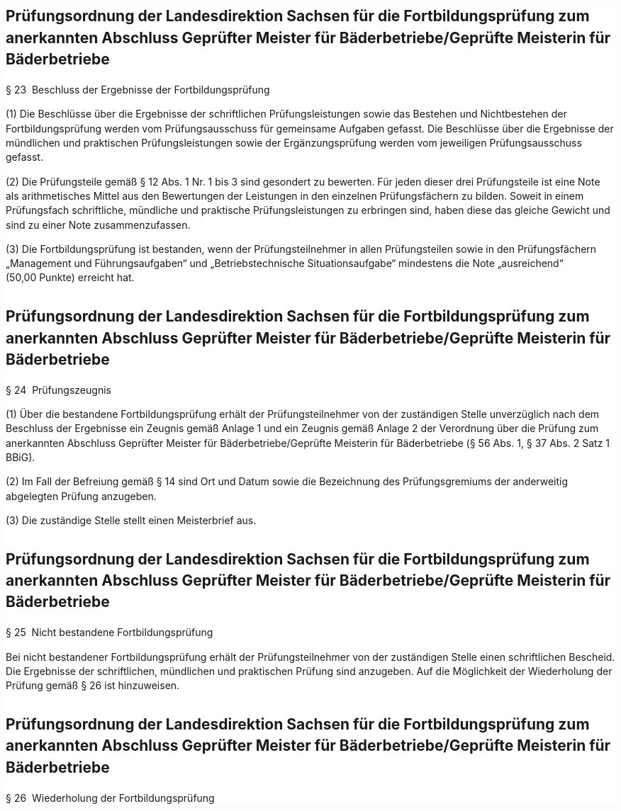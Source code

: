 

## Prüfungsordnung der Landesdirektion Sachsen für die Fortbildungsprüfung zum anerkannten Abschluss Geprüfter Meister für Bäderbetriebe/Geprüfte Meisterin für Bäderbetriebe
 § 23  Beschluss der Ergebnisse der Fortbildungsprüfung

(1) Die Beschlüsse über die Ergebnisse der schriftlichen Prüfungsleistungen sowie das Bestehen und Nichtbestehen der Fortbildungsprüfung werden vom Prüfungsausschuss für gemeinsame Aufgaben gefasst. Die Beschlüsse über die Ergebnisse der mündlichen und praktischen Prüfungsleistungen sowie der Ergänzungsprüfung werden vom jeweiligen Prüfungsausschuss gefasst.

(2) Die Prüfungsteile gemäß § 12 Abs. 1 Nr. 1 bis 3 sind gesondert zu bewerten. Für jeden dieser drei Prüfungsteile ist eine Note als arithmetisches Mittel aus den Bewertungen der Leistungen in den einzelnen Prüfungsfächern zu bilden. Soweit in einem Prüfungsfach schriftliche, mündliche und praktische Prüfungsleistungen zu erbringen sind, haben diese das gleiche Gewicht und sind zu einer Note zusammenzufassen.

(3) Die Fortbildungsprüfung ist bestanden, wenn der Prüfungsteilnehmer in allen Prüfungsteilen sowie in den Prüfungsfächern „Management und Führungsaufgaben“ und „Betriebstechnische Situationsaufgabe“ mindestens die Note „ausreichend“ (50,00 Punkte) erreicht hat.


## Prüfungsordnung der Landesdirektion Sachsen für die Fortbildungsprüfung zum anerkannten Abschluss Geprüfter Meister für Bäderbetriebe/Geprüfte Meisterin für Bäderbetriebe
 § 24  Prüfungszeugnis

(1) Über die bestandene Fortbildungsprüfung erhält der Prüfungsteilnehmer von der zuständigen Stelle unverzüglich nach dem Beschluss der Ergebnisse ein Zeugnis gemäß Anlage 1 und ein Zeugnis gemäß Anlage 2 der Verordnung über die Prüfung zum anerkannten Abschluss Geprüfter Meister für Bäderbetriebe/Geprüfte Meisterin für Bäderbetriebe (§ 56 Abs. 1, § 37 Abs. 2 Satz 1               BBiG).

(2) Im Fall der Befreiung gemäß § 14 sind Ort und Datum sowie die Bezeichnung des Prüfungsgremiums der anderweitig abgelegten Prüfung anzugeben.

(3) Die zuständige Stelle stellt einen Meisterbrief aus.


## Prüfungsordnung der Landesdirektion Sachsen für die Fortbildungsprüfung zum anerkannten Abschluss Geprüfter Meister für Bäderbetriebe/Geprüfte Meisterin für Bäderbetriebe
 § 25  Nicht bestandene Fortbildungsprüfung

Bei nicht bestandener Fortbildungsprüfung erhält der Prüfungsteilnehmer von der zuständigen Stelle einen schriftlichen Bescheid. Die Ergebnisse der schriftlichen, mündlichen und praktischen Prüfung sind anzugeben. Auf die Möglichkeit der Wiederholung der Prüfung gemäß § 26 ist hinzuweisen.


## Prüfungsordnung der Landesdirektion Sachsen für die Fortbildungsprüfung zum anerkannten Abschluss Geprüfter Meister für Bäderbetriebe/Geprüfte Meisterin für Bäderbetriebe
 § 26  Wiederholung der Fortbildungsprüfung
